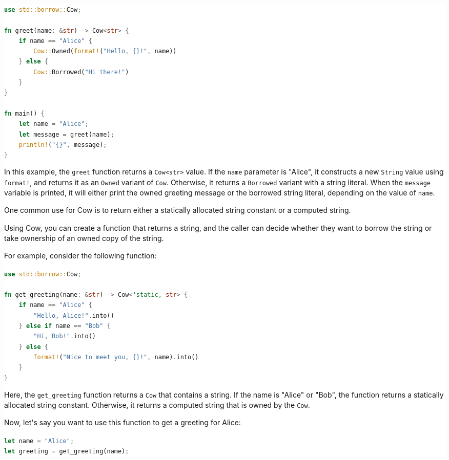 ```rs
use std::borrow::Cow;

fn greet(name: &str) -> Cow<str> {
    if name == "Alice" {
        Cow::Owned(format!("Hello, {}!", name))
    } else {
        Cow::Borrowed("Hi there!")
    }
}

fn main() {
    let name = "Alice";
    let message = greet(name);
    println!("{}", message);
}
```

In this example, the `greet` function returns a `Cow<str>` value. If the `name` parameter is "Alice", it constructs a new `String` value using `format!`, and returns it as an `Owned` variant of `Cow`. Otherwise, it returns a `Borrowed` variant with a string literal. When the `message` variable is printed, it will either print the owned greeting message or the borrowed string literal, depending on the value of `name`.

One common use for Cow is to return either a statically allocated string constant or a computed string.

Using Cow, you can create a function that returns a string, and the caller can decide whether they want to borrow the string or take ownership of an owned copy of the string.

For example, consider the following function:

```rs
use std::borrow::Cow;

fn get_greeting(name: &str) -> Cow<'static, str> {
    if name == "Alice" {
        "Hello, Alice!".into()
    } else if name == "Bob" {
        "Hi, Bob!".into()
    } else {
        format!("Nice to meet you, {}!", name).into()
    }
}
```

Here, the `get_greeting` function returns a `Cow` that contains a string. If the name is "Alice" or "Bob", the function returns a statically allocated string constant. Otherwise, it returns a computed string that is owned by the `Cow`.

Now, let's say you want to use this function to get a greeting for Alice:

```rs
let name = "Alice";
let greeting = get_greeting(name);
```
